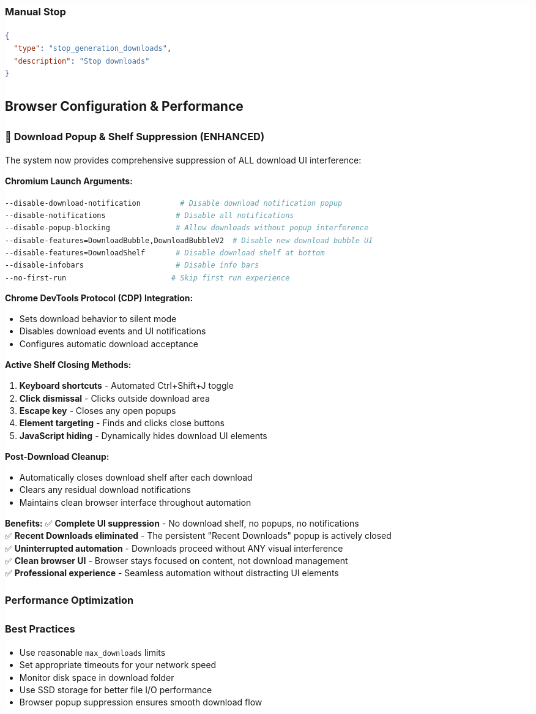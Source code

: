 ### Manual Stop
```json
{
  "type": "stop_generation_downloads",
  "description": "Stop downloads"
}
```

## Browser Configuration & Performance

### 🚫 **Download Popup & Shelf Suppression** (ENHANCED)
The system now provides comprehensive suppression of ALL download UI interference:

**Chromium Launch Arguments:**
```bash
--disable-download-notification         # Disable download notification popup
--disable-notifications                # Disable all notifications  
--disable-popup-blocking               # Allow downloads without popup interference
--disable-features=DownloadBubble,DownloadBubbleV2  # Disable new download bubble UI
--disable-features=DownloadShelf       # Disable download shelf at bottom
--disable-infobars                     # Disable info bars
--no-first-run                        # Skip first run experience
```

**Chrome DevTools Protocol (CDP) Integration:**
- Sets download behavior to silent mode
- Disables download events and UI notifications
- Configures automatic download acceptance

**Active Shelf Closing Methods:**
1. **Keyboard shortcuts** - Automated Ctrl+Shift+J toggle
2. **Click dismissal** - Clicks outside download area
3. **Escape key** - Closes any open popups
4. **Element targeting** - Finds and clicks close buttons
5. **JavaScript hiding** - Dynamically hides download UI elements

**Post-Download Cleanup:**
- Automatically closes download shelf after each download
- Clears any residual download notifications
- Maintains clean browser interface throughout automation

**Benefits:**
✅ **Complete UI suppression** - No download shelf, no popups, no notifications  
✅ **Recent Downloads eliminated** - The persistent "Recent Downloads" popup is actively closed  
✅ **Uninterrupted automation** - Downloads proceed without ANY visual interference  
✅ **Clean browser UI** - Browser stays focused on content, not download management  
✅ **Professional experience** - Seamless automation without distracting UI elements

### Performance Optimization

### Best Practices
- Use reasonable `max_downloads` limits
- Set appropriate timeouts for your network speed
- Monitor disk space in download folder
- Use SSD storage for better file I/O performance
- Browser popup suppression ensures smooth download flow
